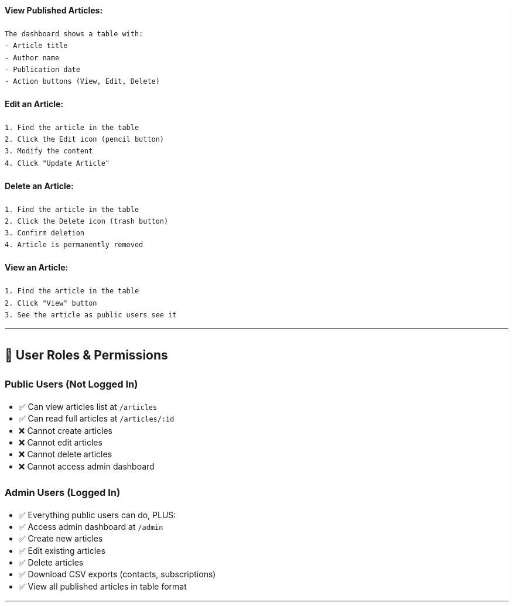 #### **View Published Articles:**
```
The dashboard shows a table with:
- Article title
- Author name
- Publication date
- Action buttons (View, Edit, Delete)
```

#### **Edit an Article:**
```
1. Find the article in the table
2. Click the Edit icon (pencil button)
3. Modify the content
4. Click "Update Article"
```

#### **Delete an Article:**
```
1. Find the article in the table
2. Click the Delete icon (trash button)
3. Confirm deletion
4. Article is permanently removed
```

#### **View an Article:**
```
1. Find the article in the table
2. Click "View" button
3. See the article as public users see it
```

---

## 👥 User Roles & Permissions

### **Public Users (Not Logged In)**
- ✅ Can view articles list at `/articles`
- ✅ Can read full articles at `/articles/:id`
- ❌ Cannot create articles
- ❌ Cannot edit articles
- ❌ Cannot delete articles
- ❌ Cannot access admin dashboard

### **Admin Users (Logged In)**
- ✅ Everything public users can do, PLUS:
- ✅ Access admin dashboard at `/admin`
- ✅ Create new articles
- ✅ Edit existing articles
- ✅ Delete articles
- ✅ Download CSV exports (contacts, subscriptions)
- ✅ View all published articles in table format

---